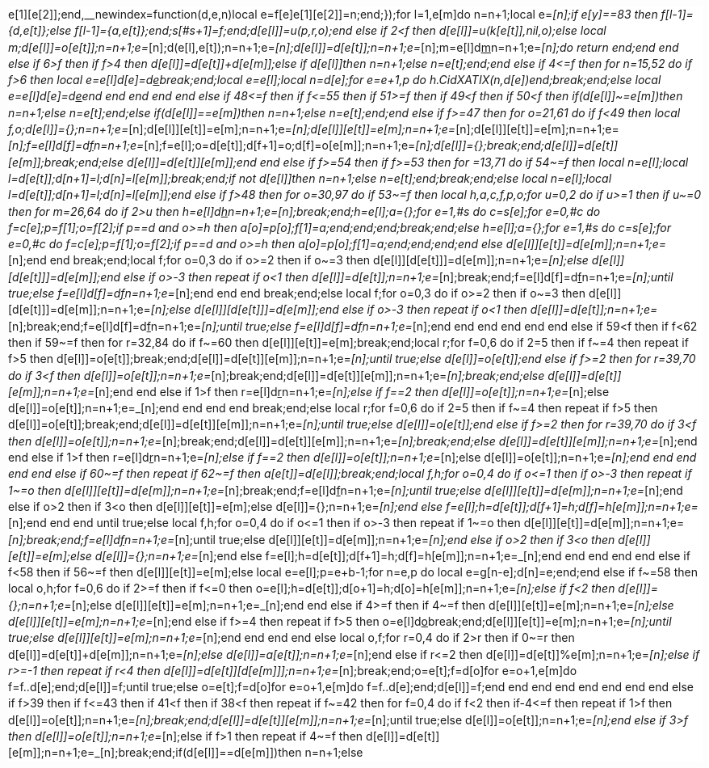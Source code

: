 e[1][e[2]];end,__newindex=function(d,e,n)local e=f[e]e[1][e[2]]=n;end;});for l=1,e[m]do n=n+1;local e=_[n];if e[y]==83 then f[l-1]={d,e[t]};else f[l-1]={a,e[t]};end;s[#s+1]=f;end;d[e[l]]=u(p,r,o);end else if 2<f then d[e[l]]=u(k[e[t]],nil,o);else local m;d[e[l]]=o[e[t]];n=n+1;e=_[n];d(e[l],e[t]);n=n+1;e=_[n];d[e[l]]=d[e[t]];n=n+1;e=_[n];m=e[l]d[m](r(d,m+1,e[t]))n=n+1;e=_[n];do return end;end end else if 6>f then if f>4 then d[e[l]]=d[e[t]]+d[e[m]];else if d[e[l]]then n=n+1;else n=e[t];end;end else if 4<=f then for n=15,52 do if f>6 then local e=e[l]d[e]=d[e]()break;end;local e=e[l];local n=d[e];for e=e+1,p do h.CidXATIX(n,d[e])end;break;end;else local e=e[l]d[e]=d[e]()end end end end end else if 48<=f then if f<=55 then if 51>=f then if 49<f then if 50<f then if(d[e[l]]~=e[m])then n=n+1;else n=e[t];end;else if(d[e[l]]==e[m])then n=n+1;else n=e[t];end;end else if f>=47 then for o=21,61 do if f<49 then local f,o;d[e[l]]={};n=n+1;e=_[n];d[e[l]][e[t]]=e[m];n=n+1;e=_[n];d[e[l]][e[t]]=e[m];n=n+1;e=_[n];d[e[l]][e[t]]=e[m];n=n+1;e=_[n];f=e[l]d[f]=d[f](r(d,f+1,e[t]))n=n+1;e=_[n];f=e[l];o=d[e[t]];d[f+1]=o;d[f]=o[e[m]];n=n+1;e=_[n];d[e[l]]={};break;end;d[e[l]]=d[e[t]][e[m]];break;end;else d[e[l]]=d[e[t]][e[m]];end end else if f>=54 then if f>=53 then for _=13,71 do if 54~=f then local n=e[l];local l=d[e[t]];d[n+1]=l;d[n]=l[e[m]];break;end;if not d[e[l]]then n=n+1;else n=e[t];end;break;end;else local n=e[l];local l=d[e[t]];d[n+1]=l;d[n]=l[e[m]];end else if f>48 then for o=30,97 do if 53~=f then local h,a,c,f,p,o;for u=0,2 do if u>=1 then if u~=0 then for m=26,64 do if 2>u then h=e[l]d[h](r(d,h+1,e[t]))n=n+1;e=_[n];break;end;h=e[l];a={};for e=1,#s do c=s[e];for e=0,#c do f=c[e];p=f[1];o=f[2];if p==d and o>=h then a[o]=p[o];f[1]=a;end;end;end;break;end;else h=e[l];a={};for e=1,#s do c=s[e];for e=0,#c do f=c[e];p=f[1];o=f[2];if p==d and o>=h then a[o]=p[o];f[1]=a;end;end;end;end else d[e[l]][e[t]]=d[e[m]];n=n+1;e=_[n];end end break;end;local f;for o=0,3 do if o>=2 then if o~=3 then d[e[l]][d[e[t]]]=d[e[m]];n=n+1;e=_[n];else d[e[l]][d[e[t]]]=d[e[m]];end else if o>-3 then repeat if o<1 then d[e[l]]=d[e[t]];n=n+1;e=_[n];break;end;f=e[l]d[f]=d[f](d[f+1])n=n+1;e=_[n];until true;else f=e[l]d[f]=d[f](d[f+1])n=n+1;e=_[n];end end end break;end;else local f;for o=0,3 do if o>=2 then if o~=3 then d[e[l]][d[e[t]]]=d[e[m]];n=n+1;e=_[n];else d[e[l]][d[e[t]]]=d[e[m]];end else if o>-3 then repeat if o<1 then d[e[l]]=d[e[t]];n=n+1;e=_[n];break;end;f=e[l]d[f]=d[f](d[f+1])n=n+1;e=_[n];until true;else f=e[l]d[f]=d[f](d[f+1])n=n+1;e=_[n];end end end end end end else if 59<f then if f<62 then if 59~=f then for r=32,84 do if f~=60 then d[e[l]][e[t]]=e[m];break;end;local r;for f=0,6 do if 2<f then if f>=5 then if f~=4 then repeat if f>5 then d[e[l]]=o[e[t]];break;end;d[e[l]]=d[e[t]][e[m]];n=n+1;e=_[n];until true;else d[e[l]]=o[e[t]];end else if f>=2 then for r=39,70 do if 3<f then d[e[l]]=o[e[t]];n=n+1;e=_[n];break;end;d[e[l]]=d[e[t]][e[m]];n=n+1;e=_[n];break;end;else d[e[l]]=d[e[t]][e[m]];n=n+1;e=_[n];end end else if 1>f then r=e[l]d[r](d[r+1])n=n+1;e=_[n];else if f==2 then d[e[l]]=o[e[t]];n=n+1;e=_[n];else d[e[l]]=o[e[t]];n=n+1;e=_[n];end end end end break;end;else local r;for f=0,6 do if 2<f then if f>=5 then if f~=4 then repeat if f>5 then d[e[l]]=o[e[t]];break;end;d[e[l]]=d[e[t]][e[m]];n=n+1;e=_[n];until true;else d[e[l]]=o[e[t]];end else if f>=2 then for r=39,70 do if 3<f then d[e[l]]=o[e[t]];n=n+1;e=_[n];break;end;d[e[l]]=d[e[t]][e[m]];n=n+1;e=_[n];break;end;else d[e[l]]=d[e[t]][e[m]];n=n+1;e=_[n];end end else if 1>f then r=e[l]d[r](d[r+1])n=n+1;e=_[n];else if f==2 then d[e[l]]=o[e[t]];n=n+1;e=_[n];else d[e[l]]=o[e[t]];n=n+1;e=_[n];end end end end end else if 60~=f then repeat if 62~=f then a[e[t]]=d[e[l]];break;end;local f,h;for o=0,4 do if o<=1 then if o>-3 then repeat if 1~=o then d[e[l]][e[t]]=d[e[m]];n=n+1;e=_[n];break;end;f=e[l]d[f](r(d,f+1,e[t]))n=n+1;e=_[n];until true;else d[e[l]][e[t]]=d[e[m]];n=n+1;e=_[n];end else if o>2 then if 3<o then d[e[l]][e[t]]=e[m];else d[e[l]]={};n=n+1;e=_[n];end else f=e[l];h=d[e[t]];d[f+1]=h;d[f]=h[e[m]];n=n+1;e=_[n];end end end until true;else local f,h;for o=0,4 do if o<=1 then if o>-3 then repeat if 1~=o then d[e[l]][e[t]]=d[e[m]];n=n+1;e=_[n];break;end;f=e[l]d[f](r(d,f+1,e[t]))n=n+1;e=_[n];until true;else d[e[l]][e[t]]=d[e[m]];n=n+1;e=_[n];end else if o>2 then if 3<o then d[e[l]][e[t]]=e[m];else d[e[l]]={};n=n+1;e=_[n];end else f=e[l];h=d[e[t]];d[f+1]=h;d[f]=h[e[m]];n=n+1;e=_[n];end end end end end else if f<58 then if 56~=f then d[e[l]][e[t]]=e[m];else local e=e[l];p=e+b-1;for n=e,p do local e=g[n-e];d[n]=e;end;end else if f~=58 then local o,h;for f=0,6 do if 2>=f then if f<=0 then o=e[l];h=d[e[t]];d[o+1]=h;d[o]=h[e[m]];n=n+1;e=_[n];else if f<2 then d[e[l]]={};n=n+1;e=_[n];else d[e[l]][e[t]]=e[m];n=n+1;e=_[n];end end else if 4>=f then if 4~=f then d[e[l]][e[t]]=e[m];n=n+1;e=_[n];else d[e[l]][e[t]]=e[m];n=n+1;e=_[n];end else if f>=4 then repeat if f>5 then o=e[l]d[o](r(d,o+1,e[t]))break;end;d[e[l]][e[t]]=e[m];n=n+1;e=_[n];until true;else d[e[l]][e[t]]=e[m];n=n+1;e=_[n];end end end end else local o,f;for r=0,4 do if 2>r then if 0~=r then d[e[l]]=d[e[t]]+d[e[m]];n=n+1;e=_[n];else d[e[l]]=a[e[t]];n=n+1;e=_[n];end else if r<=2 then d[e[l]]=d[e[t]]%e[m];n=n+1;e=_[n];else if r>=-1 then repeat if r<4 then d[e[l]]=d[e[t]][d[e[m]]];n=n+1;e=_[n];break;end;o=e[t];f=d[o]for e=o+1,e[m]do f=f..d[e];end;d[e[l]]=f;until true;else o=e[t];f=d[o]for e=o+1,e[m]do f=f..d[e];end;d[e[l]]=f;end end end end end end end end else if f>39 then if f<=43 then if 41<f then if 38<f then repeat if f~=42 then for f=0,4 do if f<2 then if-4<=f then repeat if 1>f then d[e[l]]=o[e[t]];n=n+1;e=_[n];break;end;d[e[l]]=d[e[t]][e[m]];n=n+1;e=_[n];until true;else d[e[l]]=o[e[t]];n=n+1;e=_[n];end else if 3>f then d[e[l]]=o[e[t]];n=n+1;e=_[n];else if f>1 then repeat if 4~=f then d[e[l]]=d[e[t]][e[m]];n=n+1;e=_[n];break;end;if(d[e[l]]==d[e[m]])then n=n+1;else